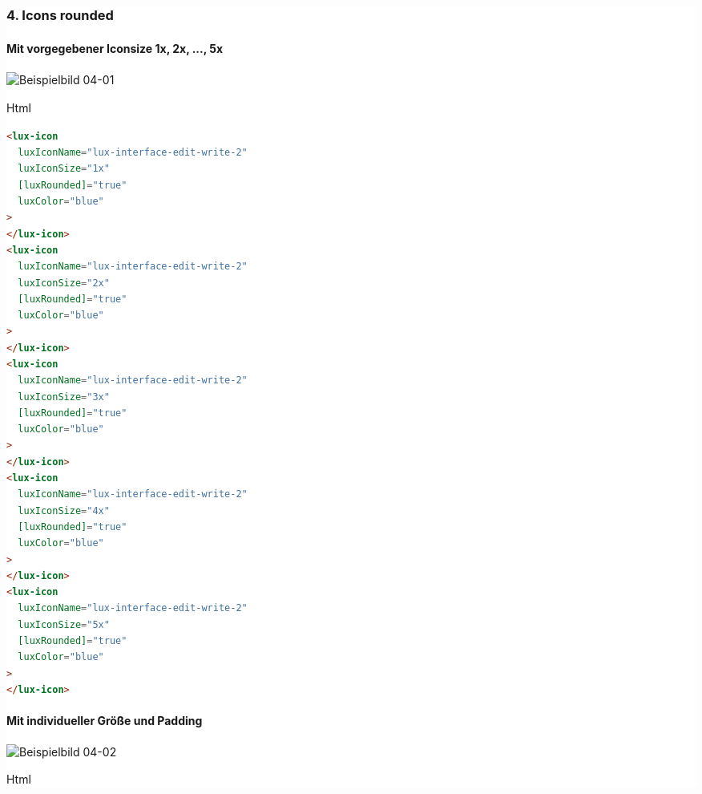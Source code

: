 ### 4. Icons rounded

#### Mit vorgegebener Iconsize 1x, 2x, ..., 5x

![Beispielbild 04-01](https://raw.githubusercontent.com/wiki/IHK-GfI/lux-components/Versions/v16/lux‐icon-v16-img-04-01.png)

Html

```html
<lux-icon
  luxIconName="lux-interface-edit-write-2"
  luxIconSize="1x"
  [luxRounded]="true"
  luxColor="blue"
>
</lux-icon>
<lux-icon
  luxIconName="lux-interface-edit-write-2"
  luxIconSize="2x"
  [luxRounded]="true"
  luxColor="blue"
>
</lux-icon>
<lux-icon
  luxIconName="lux-interface-edit-write-2"
  luxIconSize="3x"
  [luxRounded]="true"
  luxColor="blue"
>
</lux-icon>
<lux-icon
  luxIconName="lux-interface-edit-write-2"
  luxIconSize="4x"
  [luxRounded]="true"
  luxColor="blue"
>
</lux-icon>
<lux-icon
  luxIconName="lux-interface-edit-write-2"
  luxIconSize="5x"
  [luxRounded]="true"
  luxColor="blue"
>
</lux-icon>
```

#### Mit individueller Größe und Padding

![Beispielbild 04-02](https://raw.githubusercontent.com/wiki/IHK-GfI/lux-components/Versions/v16/lux‐icon-v16-img-04-02.png)

Html
